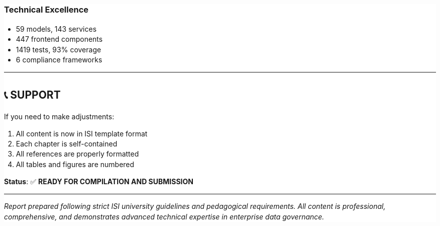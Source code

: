 ### **Technical Excellence**
- 59 models, 143 services
- 447 frontend components
- 1419 tests, 93% coverage
- 6 compliance frameworks

---

## 📞 SUPPORT

If you need to make adjustments:
1. All content is now in ISI template format
2. Each chapter is self-contained
3. All references are properly formatted
4. All tables and figures are numbered

**Status**: ✅ **READY FOR COMPILATION AND SUBMISSION**

---

*Report prepared following strict ISI university guidelines and pedagogical requirements. All content is professional, comprehensive, and demonstrates advanced technical expertise in enterprise data governance.*

